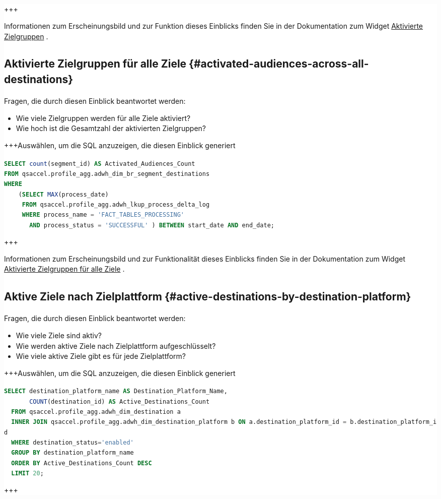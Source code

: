 +++

Informationen zum Erscheinungsbild und zur Funktion dieses Einblicks finden Sie in der Dokumentation zum Widget [Aktivierte Zielgruppen](../guides/destinations.md#activated-audiences) .

## Aktivierte Zielgruppen für alle Ziele {#activated-audiences-across-all-destinations}

Fragen, die durch diesen Einblick beantwortet werden:

- Wie viele Zielgruppen werden für alle Ziele aktiviert?
- Wie hoch ist die Gesamtzahl der aktivierten Zielgruppen?

+++Auswählen, um die SQL anzuzeigen, die diesen Einblick generiert

```sql
SELECT count(segment_id) AS Activated_Audiences_Count
FROM qsaccel.profile_agg.adwh_dim_br_segment_destinations
WHERE
    (SELECT MAX(process_date)
     FROM qsaccel.profile_agg.adwh_lkup_process_delta_log
     WHERE process_name = 'FACT_TABLES_PROCESSING'
       AND process_status = 'SUCCESSFUL' ) BETWEEN start_date AND end_date;
```

+++

Informationen zum Erscheinungsbild und zur Funktionalität dieses Einblicks finden Sie in der Dokumentation zum Widget [Aktivierte Zielgruppen für alle Ziele](../guides/destinations.md#activated-audiences-across-all-destinations) .

## Aktive Ziele nach Zielplattform {#active-destinations-by-destination-platform}

Fragen, die durch diesen Einblick beantwortet werden:

- Wie viele Ziele sind aktiv?
- Wie werden aktive Ziele nach Zielplattform aufgeschlüsselt?
- Wie viele aktive Ziele gibt es für jede Zielplattform?

+++Auswählen, um die SQL anzuzeigen, die diesen Einblick generiert

```sql
SELECT destination_platform_name AS Destination_Platform_Name,
       COUNT(destination_id) AS Active_Destinations_Count
  FROM qsaccel.profile_agg.adwh_dim_destination a
  INNER JOIN qsaccel.profile_agg.adwh_dim_destination_platform b ON a.destination_platform_id = b.destination_platform_id
  WHERE destination_status='enabled'
  GROUP BY destination_platform_name
  ORDER BY Active_Destinations_Count DESC
  LIMIT 20;
```

+++
